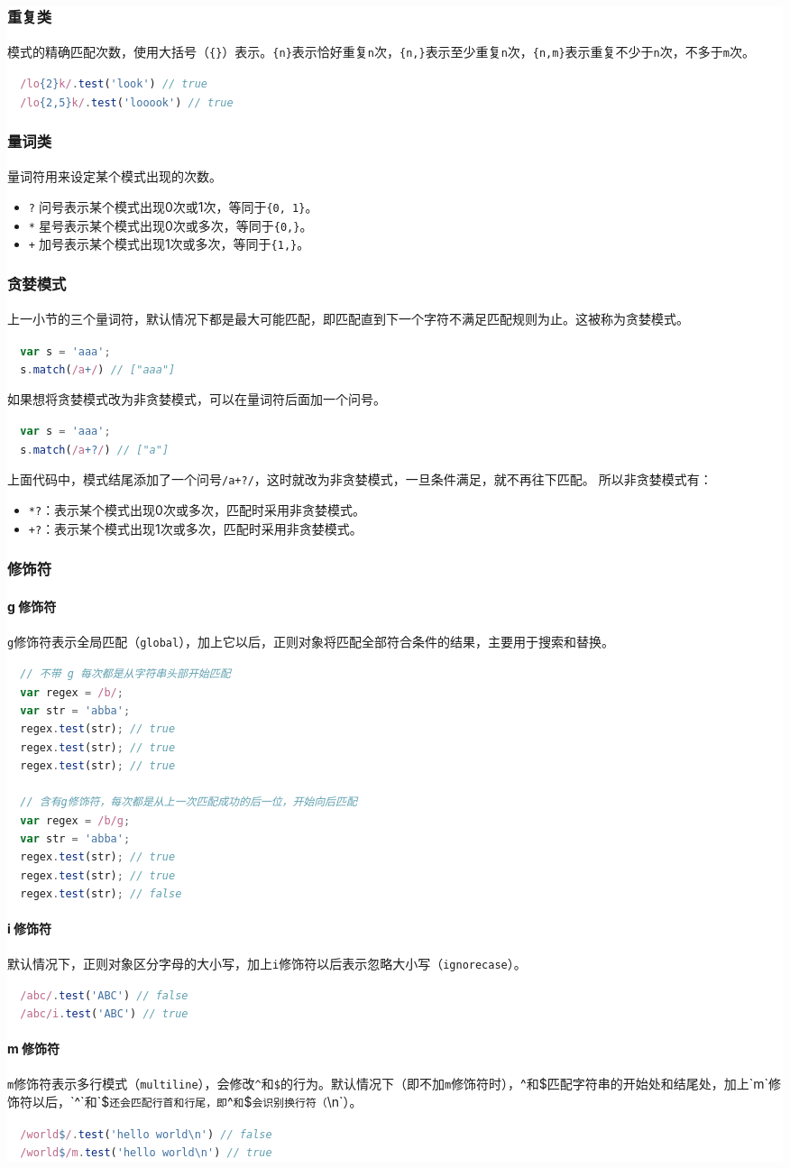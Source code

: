 ### 重复类
模式的精确匹配次数，使用大括号（`{}`）表示。`{n}`表示恰好重复`n`次，`{n,}`表示至少重复`n`次，`{n,m}`表示重复不少于`n`次，不多于`m`次。
```javascript
  /lo{2}k/.test('look') // true
  /lo{2,5}k/.test('looook') // true
```
### 量词类
量词符用来设定某个模式出现的次数。
* `?` 问号表示某个模式出现0次或1次，等同于`{0, 1}`。
* `*` 星号表示某个模式出现0次或多次，等同于`{0,}`。
* `+` 加号表示某个模式出现1次或多次，等同于`{1,}`。

### 贪婪模式
上一小节的三个量词符，默认情况下都是最大可能匹配，即匹配直到下一个字符不满足匹配规则为止。这被称为贪婪模式。
```javascript
  var s = 'aaa';
  s.match(/a+/) // ["aaa"]
```
如果想将贪婪模式改为非贪婪模式，可以在量词符后面加一个问号。
```javascript
  var s = 'aaa';
  s.match(/a+?/) // ["a"]
```
上面代码中，模式结尾添加了一个问号`/a+?/`，这时就改为非贪婪模式，一旦条件满足，就不再往下匹配。
所以非贪婪模式有：
* `*?`：表示某个模式出现0次或多次，匹配时采用非贪婪模式。
* `+?`：表示某个模式出现1次或多次，匹配时采用非贪婪模式。

### 修饰符
#### g 修饰符
`g`修饰符表示全局匹配（`global`），加上它以后，正则对象将匹配全部符合条件的结果，主要用于搜索和替换。
```javascript
  // 不带 g 每次都是从字符串头部开始匹配
  var regex = /b/;
  var str = 'abba';
  regex.test(str); // true
  regex.test(str); // true
  regex.test(str); // true

  // 含有g修饰符，每次都是从上一次匹配成功的后一位，开始向后匹配
  var regex = /b/g;
  var str = 'abba';
  regex.test(str); // true
  regex.test(str); // true
  regex.test(str); // false
```
#### i 修饰符
默认情况下，正则对象区分字母的大小写，加上`i`修饰符以后表示忽略大小写（`ignorecase`）。
```javascript
  /abc/.test('ABC') // false
  /abc/i.test('ABC') // true
```
#### m 修饰符
`m`修饰符表示多行模式（`multiline`），会修改`^`和`$`的行为。默认情况下（即不加`m`修饰符时），^和$匹配字符串的开始处和结尾处，加上`m`修饰符以后，`^`和`$`还会匹配行首和行尾，即`^`和`$`会识别换行符（`\n`）。
```javascript
  /world$/.test('hello world\n') // false
  /world$/m.test('hello world\n') // true
```
